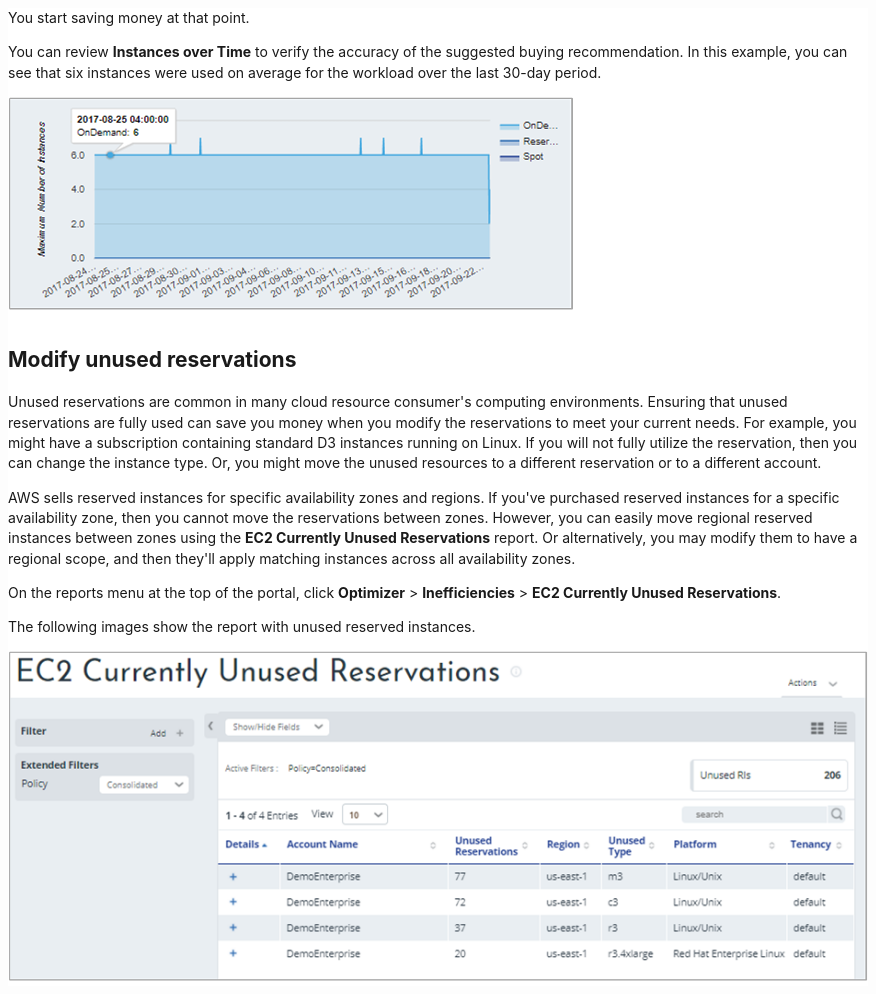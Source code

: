 You start saving money at that point.

You can review **Instances over Time** to verify the accuracy of the suggested buying recommendation. In this example, you can see that six instances were used on average for the workload over the last 30-day period.

![Example showing historical usage of instances over time](./media/tutorial-optimize-reserved-instances/aws04.png)

## Modify unused reservations

Unused reservations are common in many cloud resource consumer's computing environments. Ensuring that unused reservations are fully used can save you money when you modify the reservations to meet your current needs. For example, you might have a subscription containing standard D3 instances running on Linux. If you will not fully utilize the reservation, then you can change the instance type. Or, you might move the unused resources to a different reservation or to a different account.

AWS sells reserved instances for specific availability zones and regions. If you've purchased reserved instances for a specific availability zone, then you cannot move the reservations between zones. However, you can easily move regional reserved instances between zones using the **EC2 Currently Unused Reservations** report. Or alternatively, you may modify them to have a regional scope, and then they'll apply matching instances across all availability zones.

On the reports menu at the top of the portal, click **Optimizer** > **Inefficiencies** > **EC2 Currently Unused Reservations**.

The following images show the report with unused reserved instances.

![Example showing summarized information about unused reservations](./media/tutorial-optimize-reserved-instances/unused-ri01.png)
